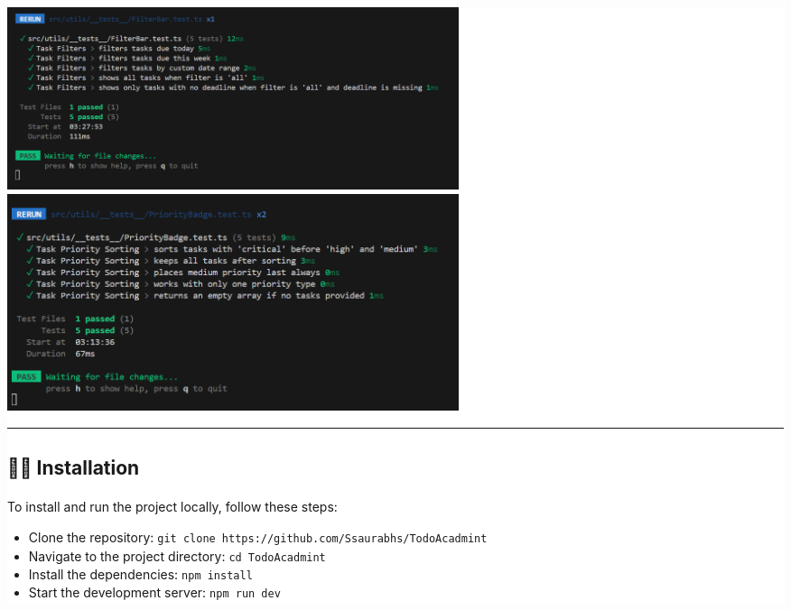 <img src="new_screenshot/Test_filter.png" width="500px" />
<img src="new_screenshot/Test_Priority.png" width="500px" />

---

## 👨‍💻 Installation

To install and run the project locally, follow these steps:

- Clone the repository: `git clone https://github.com/Ssaurabhs/TodoAcadmint`
- Navigate to the project directory: `cd TodoAcadmint`
- Install the dependencies: `npm install`
- Start the development server: `npm run dev`

